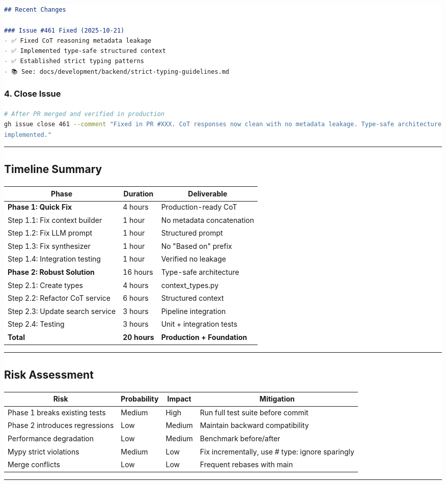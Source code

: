 ```markdown
## Recent Changes

### Issue #461 Fixed (2025-10-21)
- ✅ Fixed CoT reasoning metadata leakage
- ✅ Implemented type-safe structured context
- ✅ Established strict typing patterns
- 📚 See: docs/development/backend/strict-typing-guidelines.md
```

### 4. Close Issue

```bash
# After PR merged and verified in production
gh issue close 461 --comment "Fixed in PR #XXX. CoT responses now clean with no metadata leakage. Type-safe architecture implemented."
```

---

## Timeline Summary

| Phase | Duration | Deliverable |
|-------|----------|-------------|
| **Phase 1: Quick Fix** | 4 hours | Production-ready CoT |
| Step 1.1: Fix context builder | 1 hour | No metadata concatenation |
| Step 1.2: Fix LLM prompt | 1 hour | Structured prompt |
| Step 1.3: Fix synthesizer | 1 hour | No "Based on" prefix |
| Step 1.4: Integration testing | 1 hour | Verified no leakage |
| **Phase 2: Robust Solution** | 16 hours | Type-safe architecture |
| Step 2.1: Create types | 4 hours | context_types.py |
| Step 2.2: Refactor CoT service | 6 hours | Structured context |
| Step 2.3: Update search service | 3 hours | Pipeline integration |
| Step 2.4: Testing | 3 hours | Unit + integration tests |
| **Total** | **20 hours** | **Production + Foundation** |

---

## Risk Assessment

| Risk | Probability | Impact | Mitigation |
|------|-------------|--------|------------|
| Phase 1 breaks existing tests | Medium | High | Run full test suite before commit |
| Phase 2 introduces regressions | Low | Medium | Maintain backward compatibility |
| Performance degradation | Low | Medium | Benchmark before/after |
| Mypy strict violations | Medium | Low | Fix incrementally, use # type: ignore sparingly |
| Merge conflicts | Low | Low | Frequent rebases with main |

---